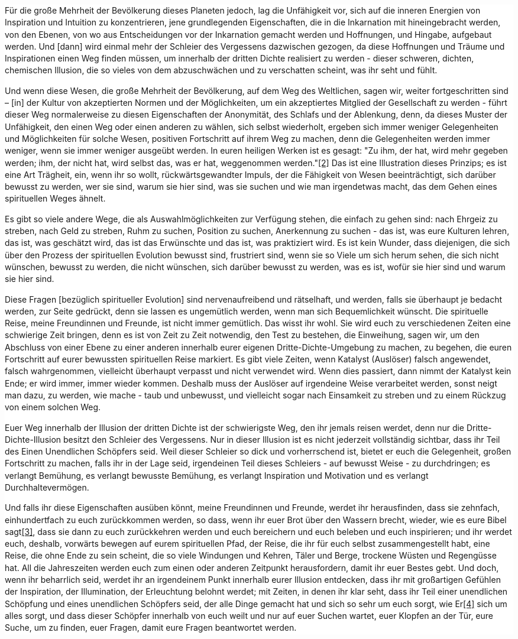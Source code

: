 <p>Für die große Mehrheit der Bevölkerung dieses Planeten jedoch, lag die Unfähigkeit vor, sich auf die inneren Energien von Inspiration und Intuition zu konzentrieren, jene grundlegenden Eigenschaften, die in die Inkarnation mit hineingebracht werden, von den Ebenen, von wo aus Entscheidungen vor der Inkarnation gemacht werden und Hoffnungen, und Hingabe, aufgebaut werden. Und [dann] wird einmal mehr der Schleier des Vergessens dazwischen gezogen, da diese Hoffnungen und Träume und Inspirationen einen Weg finden müssen, um innerhalb der dritten Dichte realisiert zu werden - dieser schweren, dichten, chemischen Illusion, die so vieles von dem abzuschwächen und zu verschatten scheint, was ihr seht und fühlt.</p>
<p>Und wenn diese Wesen, die große Mehrheit der Bevölkerung, auf dem Weg des Weltlichen, sagen wir, weiter fortgeschritten sind – [in] der Kultur von akzeptierten Normen und der Möglichkeiten, um ein akzeptiertes Mitglied der Gesellschaft zu werden - führt dieser Weg normalerweise zu diesen Eigenschaften der Anonymität, des Schlafs und der Ablenkung, denn, da dieses Muster der Unfähigkeit, den einen Weg oder einen anderen zu wählen, sich selbst wiederholt, ergeben sich immer weniger Gelegenheiten und Möglichkeiten für solche Wesen, positiven Fortschritt auf ihrem Weg zu machen, denn die Gelegenheiten werden immer weniger, wenn sie immer weniger ausgeübt werden. In euren heiligen Werken ist es gesagt: "Zu ihm, der hat, wird mehr gegeben werden; ihm, der nicht hat, wird selbst das, was er hat, weggenommen werden."<a id="_ftnref2" href="#_ftn2" name="_ftnref2">[2]</a> Das ist eine Illustration dieses Prinzips; es ist eine Art Trägheit, ein, wenn ihr so wollt, rückwärtsgewandter Impuls, der die Fähigkeit von Wesen beeinträchtigt, sich darüber bewusst zu werden, wer sie sind, warum sie hier sind, was sie suchen und wie man irgendetwas macht, das dem Gehen eines spirituellen Weges ähnelt.</p>
<p>Es gibt so viele andere Wege, die als Auswahlmöglichkeiten zur Verfügung stehen, die einfach zu gehen sind: nach Ehrgeiz zu streben, nach Geld zu streben, Ruhm zu suchen, Position zu suchen, Anerkennung zu suchen - das ist, was eure Kulturen lehren, das ist, was geschätzt wird, das ist das Erwünschte und das ist, was praktiziert wird. Es ist kein Wunder, dass diejenigen, die sich über den Prozess der spirituellen Evolution bewusst sind, frustriert sind, wenn sie so Viele um sich herum sehen, die sich nicht wünschen, bewusst zu werden, die nicht wünschen, sich darüber bewusst zu werden, was es ist, wofür sie hier sind und warum sie hier sind.</p>
<p>Diese Fragen [bezüglich spiritueller Evolution] sind nervenaufreibend und rätselhaft, und werden, falls sie überhaupt je bedacht werden, zur Seite gedrückt, denn sie lassen es ungemütlich werden, wenn man sich Bequemlichkeit wünscht. Die spirituelle Reise, meine Freundinnen und Freunde, ist nicht immer gemütlich. Das wisst ihr wohl. Sie wird euch zu verschiedenen Zeiten eine schwierige Zeit bringen, denn es ist von Zeit zu Zeit notwendig, den Test zu bestehen, die Einweihung, sagen wir, um den Abschluss von einer Ebene zu einer anderen innerhalb eurer eigenen Dritte-Dichte-Umgebung zu machen, zu begehen, die euren Fortschritt auf eurer bewussten spirituellen Reise markiert. Es gibt viele Zeiten, wenn Katalyst (Auslöser) falsch angewendet, falsch wahrgenommen, vielleicht überhaupt verpasst und nicht verwendet wird. Wenn dies passiert, dann nimmt der Katalyst kein Ende; er wird immer, immer wieder kommen. Deshalb muss der Auslöser auf irgendeine Weise verarbeitet werden, sonst neigt man dazu, zu werden, wie mache - taub und unbewusst, und vielleicht sogar nach Einsamkeit zu streben und zu einem Rückzug von einem solchen Weg.  </p>
<p>Euer Weg innerhalb der Illusion der dritten Dichte ist der schwierigste Weg, den ihr jemals reisen werdet, denn nur die Dritte-Dichte-Illusion besitzt den Schleier des Vergessens. Nur in dieser Illusion ist es nicht jederzeit vollständig sichtbar, dass ihr Teil des Einen Unendlichen Schöpfers seid. Weil dieser Schleier so dick und vorherrschend ist, bietet er euch die Gelegenheit, großen Fortschritt zu machen, falls ihr in der Lage seid, irgendeinen Teil dieses Schleiers - auf bewusst Weise - zu durchdringen; es verlangt Bemühung, es verlangt bewusste Bemühung, es verlangt Inspiration und Motivation und es verlangt Durchhaltevermögen. </p>
<p>Und falls ihr diese Eigenschaften ausüben könnt, meine Freundinnen und Freunde, werdet ihr herausfinden, dass sie zehnfach, einhundertfach zu euch zurückkommen werden, so dass, wenn ihr euer Brot über den Wassern brecht, wieder, wie es eure Bibel sagt<a id="_ftnref3" href="#_ftn3" name="_ftnref3">[3]</a>, dass sie dann zu euch zurückkehren werden und euch bereichern und euch beleben und euch inspirieren; und ihr werdet euch, deshalb, vorwärts bewegen auf eurem spirituellen Pfad, der Reise, die ihr für euch selbst zusammengestellt habt, eine Reise, die ohne Ende zu sein scheint, die so viele Windungen und Kehren, Täler und Berge, trockene Wüsten und Regengüsse hat. All die Jahreszeiten werden euch zum einen oder anderen Zeitpunkt herausfordern, damit ihr euer Bestes gebt. Und doch, wenn ihr beharrlich seid, werdet ihr an irgendeinem Punkt innerhalb eurer Illusion entdecken, dass ihr mit großartigen Gefühlen der Inspiration, der Illumination, der Erleuchtung belohnt werdet; mit Zeiten, in denen ihr klar seht, dass ihr Teil einer unendlichen Schöpfung und eines unendlichen Schöpfers seid, der alle Dinge gemacht hat und sich so sehr um euch sorgt, wie Er<a id="_ftnref4" href="#_ftn4" name="_ftnref4">[4]</a> sich um alles sorgt, und dass dieser Schöpfer innerhalb von euch weilt und nur auf euer Suchen wartet, euer Klopfen an der Tür, eure Suche, um zu finden, euer Fragen, damit eure Fragen beantwortet werden.</p>